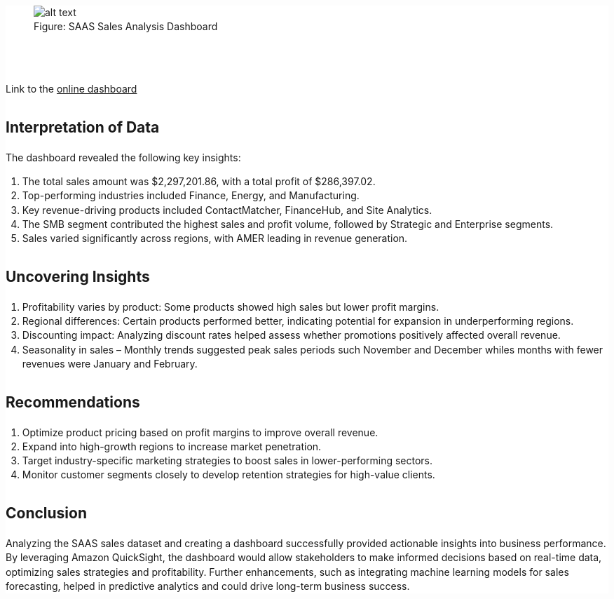 <figure>
  <img src="https://github.com/Songonge/Data-Analytics-Projects/blob/main/All Projects/Donation Analysis/Donation Analysis.png" width=100% height=100% alt="alt text">
  <figcaption>Figure: SAAS Sales Analysis Dashboard</figcaption>
</figure>
<br/><br/> 

Link to the [online dashboard](https://us-east-1.quicksight.aws.amazon.com/sn/dashboards/5efc2951-bf9d-4d79-9006-76beaccab7ae/views/12da365b-5476-4ad6-a07b-c215a91693e5?directory_alias=Songonge)


## Interpretation of Data
The dashboard revealed the following key insights:  

1. The total sales amount was $2,297,201.86, with a total profit of $286,397.02.  
2. Top-performing industries included Finance, Energy, and Manufacturing.
3. Key revenue-driving products included ContactMatcher, FinanceHub, and Site Analytics.
4. The SMB segment contributed the highest sales and profit volume, followed by Strategic and Enterprise segments.
5. Sales varied significantly across regions, with AMER leading in revenue generation.


## Uncovering Insights
1. Profitability varies by product: Some products showed high sales but lower profit margins.
2. Regional differences: Certain products performed better, indicating potential for expansion in underperforming regions.
3. Discounting impact: Analyzing discount rates helped assess whether promotions positively affected overall revenue.
4. Seasonality in sales – Monthly trends suggested peak sales periods such November and December whiles months with fewer revenues were January and February.


## Recommendations
1. Optimize product pricing based on profit margins to improve overall revenue.
2. Expand into high-growth regions to increase market penetration.
3. Target industry-specific marketing strategies to boost sales in lower-performing sectors.
4. Monitor customer segments closely to develop retention strategies for high-value clients.


## Conclusion
Analyzing the SAAS sales dataset and creating a dashboard successfully provided actionable insights into business performance. By leveraging Amazon QuickSight, the dashboard would allow stakeholders to make informed decisions based on real-time data, optimizing 
sales strategies and profitability. Further enhancements, such as integrating machine learning models for sales forecasting, helped in predictive analytics and could drive long-term business success.



